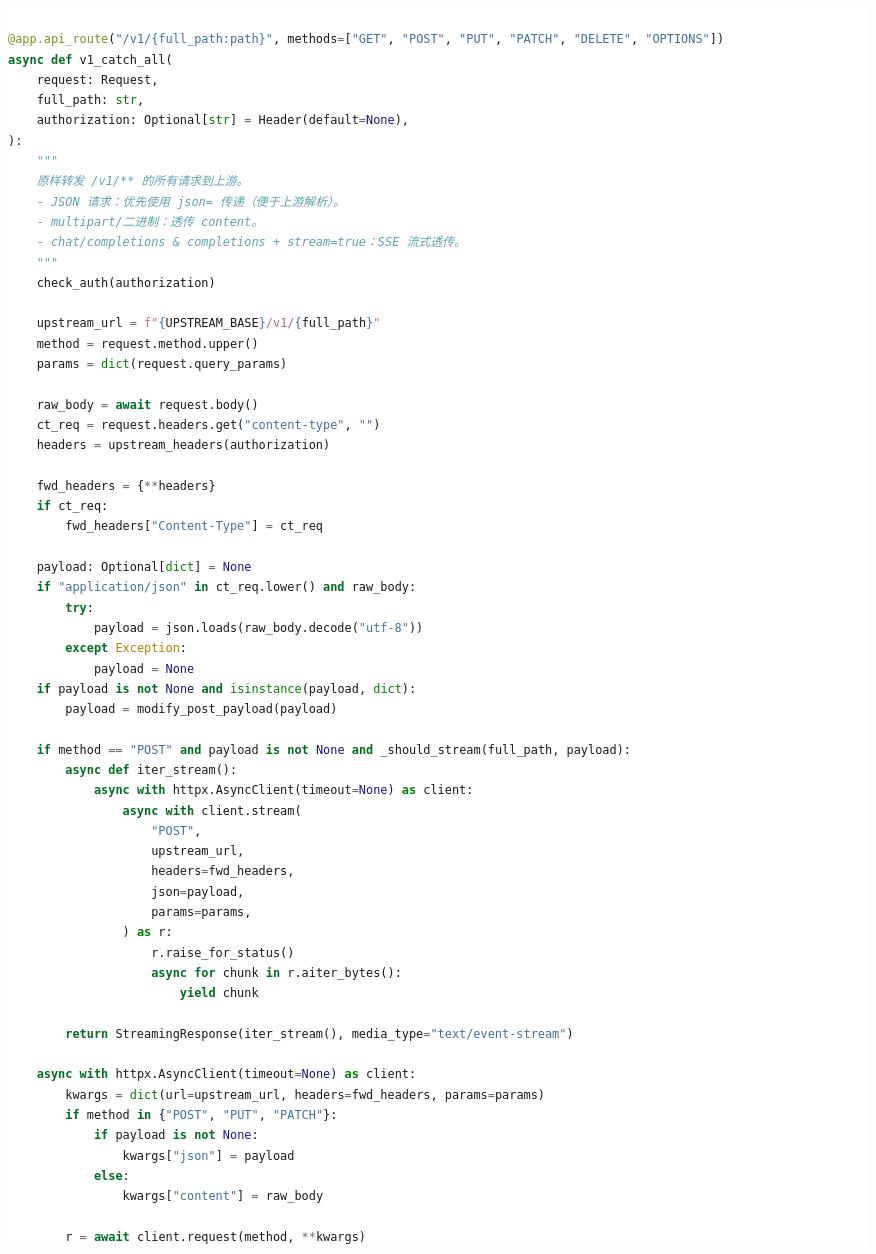 ```python

@app.api_route("/v1/{full_path:path}", methods=["GET", "POST", "PUT", "PATCH", "DELETE", "OPTIONS"])
async def v1_catch_all(
    request: Request,
    full_path: str,
    authorization: Optional[str] = Header(default=None),
):
    """
    原样转发 /v1/** 的所有请求到上游。
    - JSON 请求：优先使用 json= 传递（便于上游解析）。
    - multipart/二进制：透传 content。
    - chat/completions & completions + stream=true：SSE 流式透传。
    """
    check_auth(authorization)

    upstream_url = f"{UPSTREAM_BASE}/v1/{full_path}"
    method = request.method.upper()
    params = dict(request.query_params)

    raw_body = await request.body()
    ct_req = request.headers.get("content-type", "")
    headers = upstream_headers(authorization)

    fwd_headers = {**headers}
    if ct_req:
        fwd_headers["Content-Type"] = ct_req

    payload: Optional[dict] = None
    if "application/json" in ct_req.lower() and raw_body:
        try:
            payload = json.loads(raw_body.decode("utf-8"))
        except Exception:
            payload = None
    if payload is not None and isinstance(payload, dict):
        payload = modify_post_payload(payload)

    if method == "POST" and payload is not None and _should_stream(full_path, payload):
        async def iter_stream():
            async with httpx.AsyncClient(timeout=None) as client:
                async with client.stream(
                    "POST",
                    upstream_url,
                    headers=fwd_headers,
                    json=payload,
                    params=params,
                ) as r:
                    r.raise_for_status()
                    async for chunk in r.aiter_bytes():
                        yield chunk

        return StreamingResponse(iter_stream(), media_type="text/event-stream")

    async with httpx.AsyncClient(timeout=None) as client:
        kwargs = dict(url=upstream_url, headers=fwd_headers, params=params)
        if method in {"POST", "PUT", "PATCH"}:
            if payload is not None:
                kwargs["json"] = payload
            else:
                kwargs["content"] = raw_body

        r = await client.request(method, **kwargs)

```